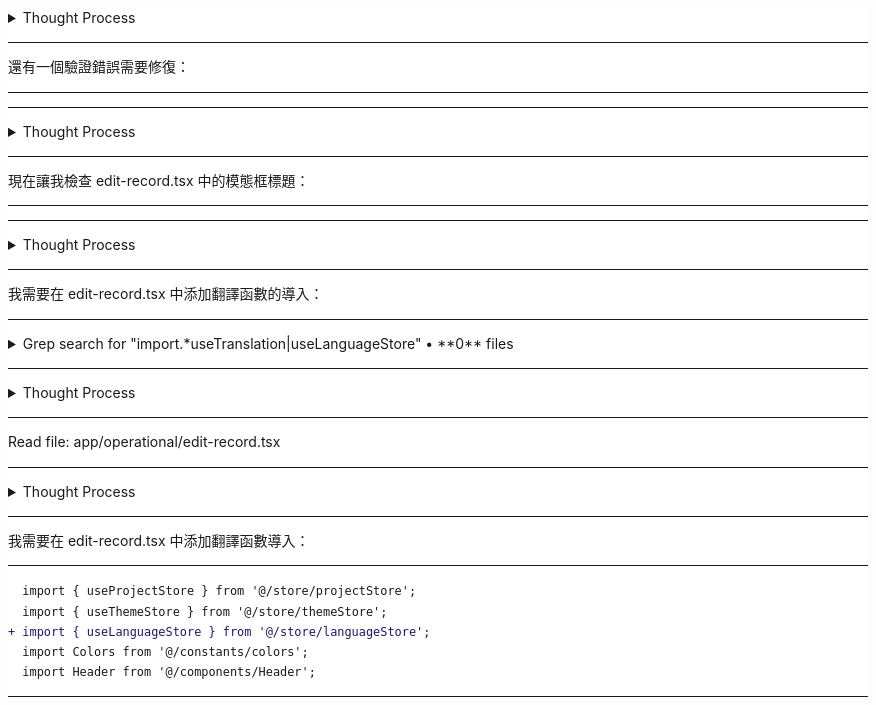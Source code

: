 <think><details><summary>Thought Process</summary></details></think>

---

還有一個驗證錯誤需要修復：

---



---

<think><details><summary>Thought Process</summary></details></think>

---

現在讓我檢查 edit-record.tsx 中的模態框標題：

---



---

<think><details><summary>Thought Process</summary></details></think>

---

我需要在 edit-record.tsx 中添加翻譯函數的導入：

---

<details><summary>Grep search for "import.*useTranslation|useLanguageStore" • **0** files</summary></details>

---

<think><details><summary>Thought Process</summary></details></think>

---

Read file: app/operational/edit-record.tsx

---

<think><details><summary>Thought Process</summary></details></think>

---

我需要在 edit-record.tsx 中添加翻譯函數導入：

---

```diff
  import { useProjectStore } from '@/store/projectStore';
  import { useThemeStore } from '@/store/themeStore';
+ import { useLanguageStore } from '@/store/languageStore';
  import Colors from '@/constants/colors';
  import Header from '@/components/Header';
```

---
